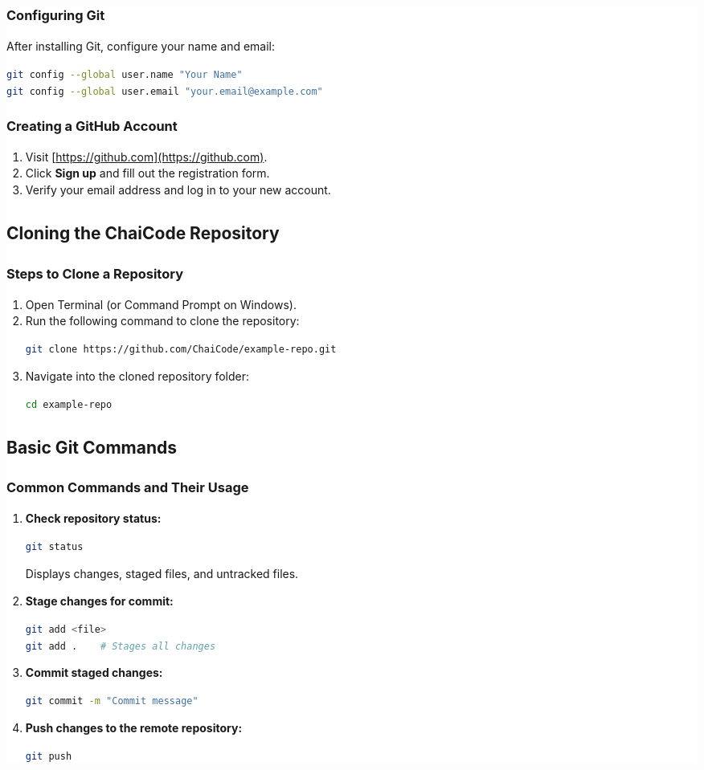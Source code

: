 ### Configuring Git

After installing Git, configure your name and email:

```bash
git config --global user.name "Your Name"
git config --global user.email "your.email@example.com"
```

### Creating a GitHub Account

1. Visit [https://github.com](https://github.com).
2. Click **Sign up** and fill out the registration form.
3. Verify your email address and log in to your new account.

## Cloning the ChaiCode Repository

### Steps to Clone a Repository

1. Open Terminal (or Command Prompt on Windows).
2. Run the following command to clone the repository:
   ```bash
   git clone https://github.com/ChaiCode/example-repo.git
   ```
3. Navigate into the cloned repository folder:
   ```bash
   cd example-repo
   ```

## Basic Git Commands

### Common Commands and Their Usage

1. **Check repository status:**

   ```bash
   git status
   ```

   Displays changes, staged files, and untracked files.

2. **Stage changes for commit:**

   ```bash
   git add <file>
   git add .    # Stages all changes
   ```

3. **Commit staged changes:**

   ```bash
   git commit -m "Commit message"
   ```

4. **Push changes to the remote repository:**

   ```bash
   git push
   ```
